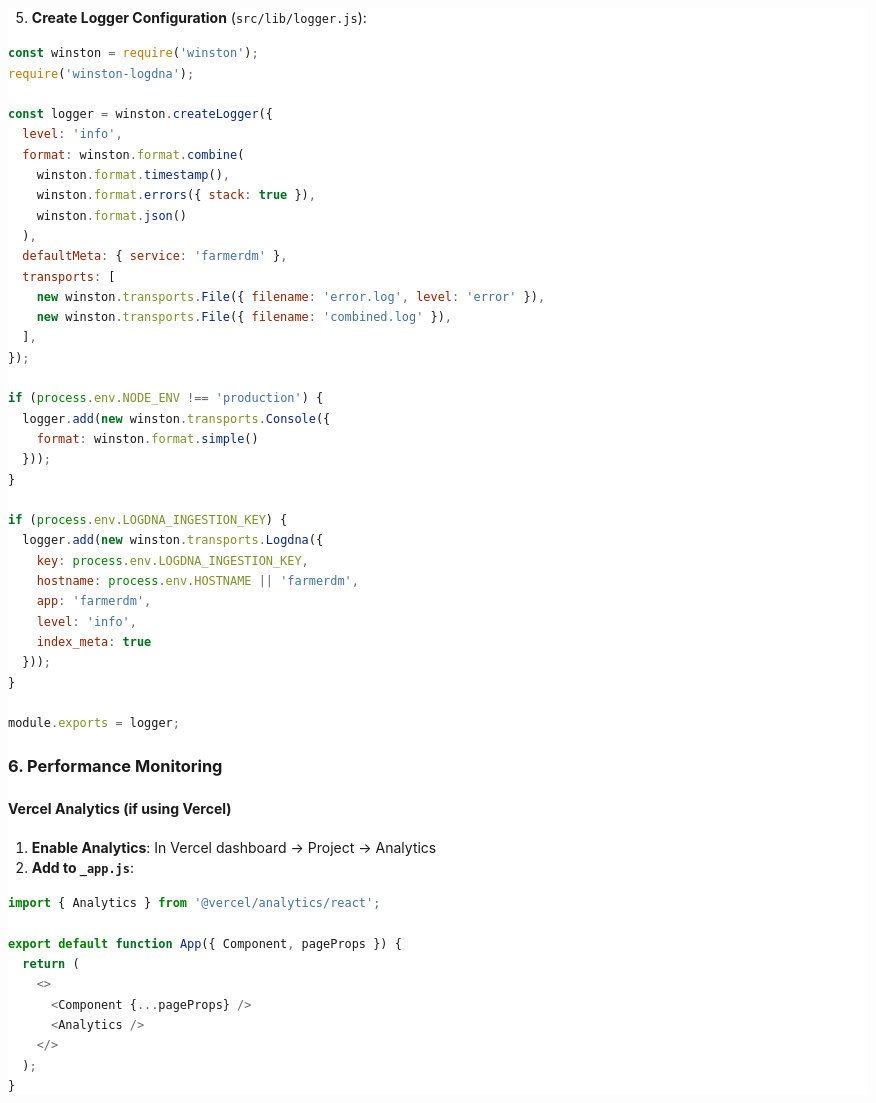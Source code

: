 5. **Create Logger Configuration** (`src/lib/logger.js`):
```javascript
const winston = require('winston');
require('winston-logdna');

const logger = winston.createLogger({
  level: 'info',
  format: winston.format.combine(
    winston.format.timestamp(),
    winston.format.errors({ stack: true }),
    winston.format.json()
  ),
  defaultMeta: { service: 'farmerdm' },
  transports: [
    new winston.transports.File({ filename: 'error.log', level: 'error' }),
    new winston.transports.File({ filename: 'combined.log' }),
  ],
});

if (process.env.NODE_ENV !== 'production') {
  logger.add(new winston.transports.Console({
    format: winston.format.simple()
  }));
}

if (process.env.LOGDNA_INGESTION_KEY) {
  logger.add(new winston.transports.Logdna({
    key: process.env.LOGDNA_INGESTION_KEY,
    hostname: process.env.HOSTNAME || 'farmerdm',
    app: 'farmerdm',
    level: 'info',
    index_meta: true
  }));
}

module.exports = logger;
```

### 6. Performance Monitoring

#### Vercel Analytics (if using Vercel)
1. **Enable Analytics**: In Vercel dashboard → Project → Analytics
2. **Add to `_app.js`**:
```javascript
import { Analytics } from '@vercel/analytics/react';

export default function App({ Component, pageProps }) {
  return (
    <>
      <Component {...pageProps} />
      <Analytics />
    </>
  );
}
```
